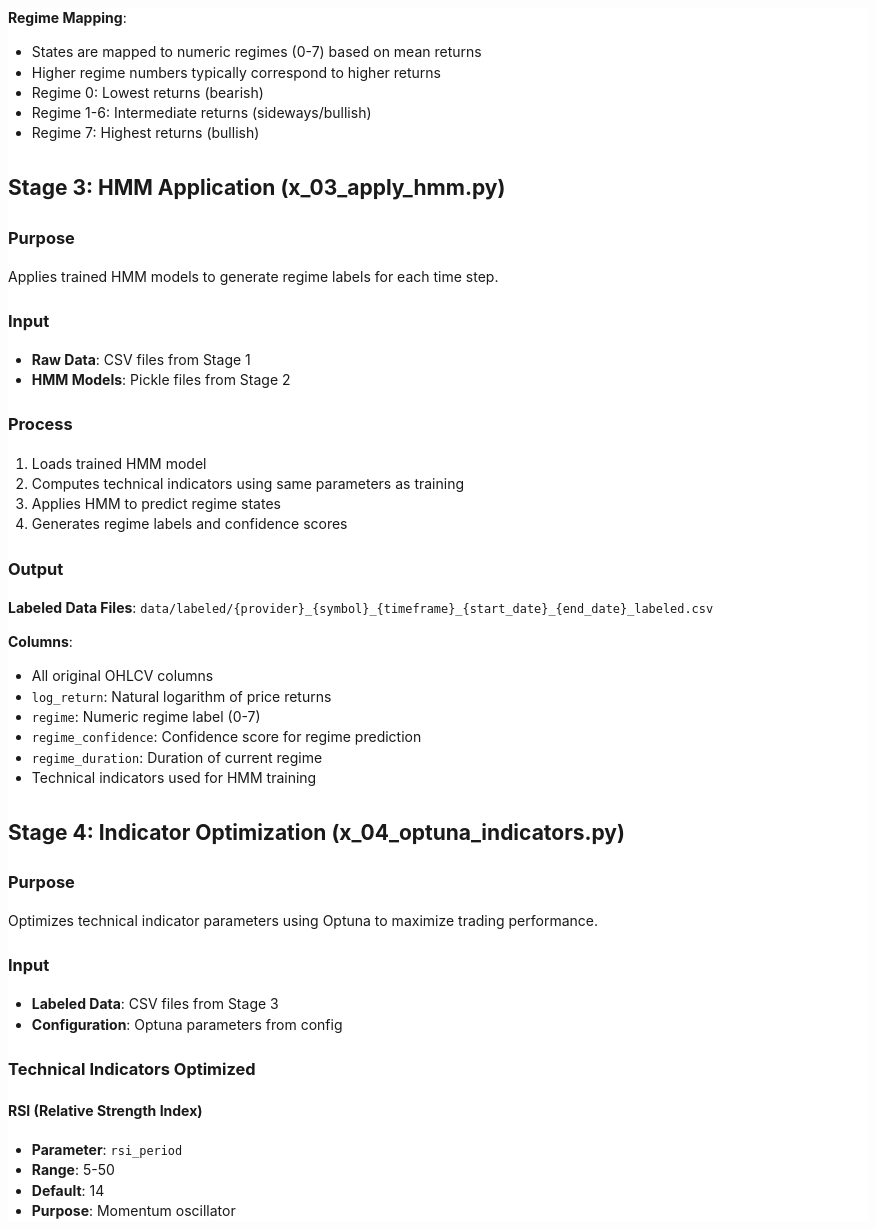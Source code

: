 **Regime Mapping**:
- States are mapped to numeric regimes (0-7) based on mean returns
- Higher regime numbers typically correspond to higher returns
- Regime 0: Lowest returns (bearish)
- Regime 1-6: Intermediate returns (sideways/bullish)
- Regime 7: Highest returns (bullish)

## Stage 3: HMM Application (x_03_apply_hmm.py)

### Purpose
Applies trained HMM models to generate regime labels for each time step.

### Input
- **Raw Data**: CSV files from Stage 1
- **HMM Models**: Pickle files from Stage 2

### Process
1. Loads trained HMM model
2. Computes technical indicators using same parameters as training
3. Applies HMM to predict regime states
4. Generates regime labels and confidence scores

### Output
**Labeled Data Files**: `data/labeled/{provider}_{symbol}_{timeframe}_{start_date}_{end_date}_labeled.csv`

**Columns**:
- All original OHLCV columns
- `log_return`: Natural logarithm of price returns
- `regime`: Numeric regime label (0-7)
- `regime_confidence`: Confidence score for regime prediction
- `regime_duration`: Duration of current regime
- Technical indicators used for HMM training

## Stage 4: Indicator Optimization (x_04_optuna_indicators.py)

### Purpose
Optimizes technical indicator parameters using Optuna to maximize trading performance.

### Input
- **Labeled Data**: CSV files from Stage 3
- **Configuration**: Optuna parameters from config

### Technical Indicators Optimized

#### RSI (Relative Strength Index)
- **Parameter**: `rsi_period`
- **Range**: 5-50
- **Default**: 14
- **Purpose**: Momentum oscillator

